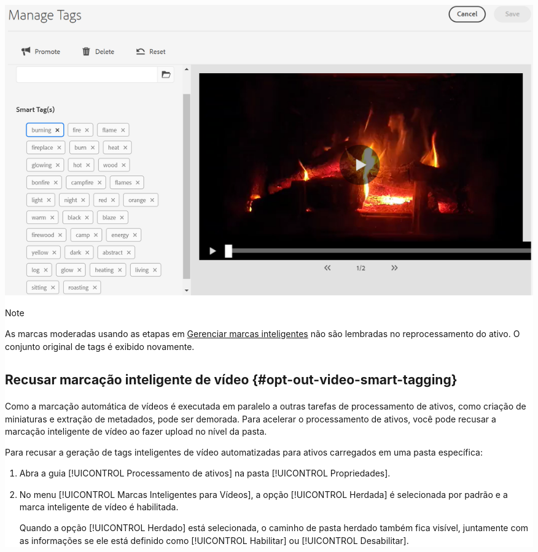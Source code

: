 ![Moderar marcas inteligentes de vídeo](assets/manage-video-smart-tags.png)

>[!NOTE]
>
>As marcas moderadas usando as etapas em [Gerenciar marcas inteligentes](smart-tags.md#manage-smart-tags-and-searches) não são lembradas no reprocessamento do ativo. O conjunto original de tags é exibido novamente.

## Recusar marcação inteligente de vídeo {#opt-out-video-smart-tagging}

Como a marcação automática de vídeos é executada em paralelo a outras tarefas de processamento de ativos, como criação de miniaturas e extração de metadados, pode ser demorada. Para acelerar o processamento de ativos, você pode recusar a marcação inteligente de vídeo ao fazer upload no nível da pasta.

Para recusar a geração de tags inteligentes de vídeo automatizadas para ativos carregados em uma pasta específica:

1. Abra a guia [!UICONTROL Processamento de ativos] na pasta [!UICONTROL Propriedades].

1. No menu [!UICONTROL Marcas Inteligentes para Vídeos], a opção [!UICONTROL Herdada] é selecionada por padrão e a marca inteligente de vídeo é habilitada.

   Quando a opção [!UICONTROL Herdado] está selecionada, o caminho de pasta herdado também fica visível, juntamente com as informações se ele está definido como [!UICONTROL Habilitar] ou [!UICONTROL Desabilitar].
